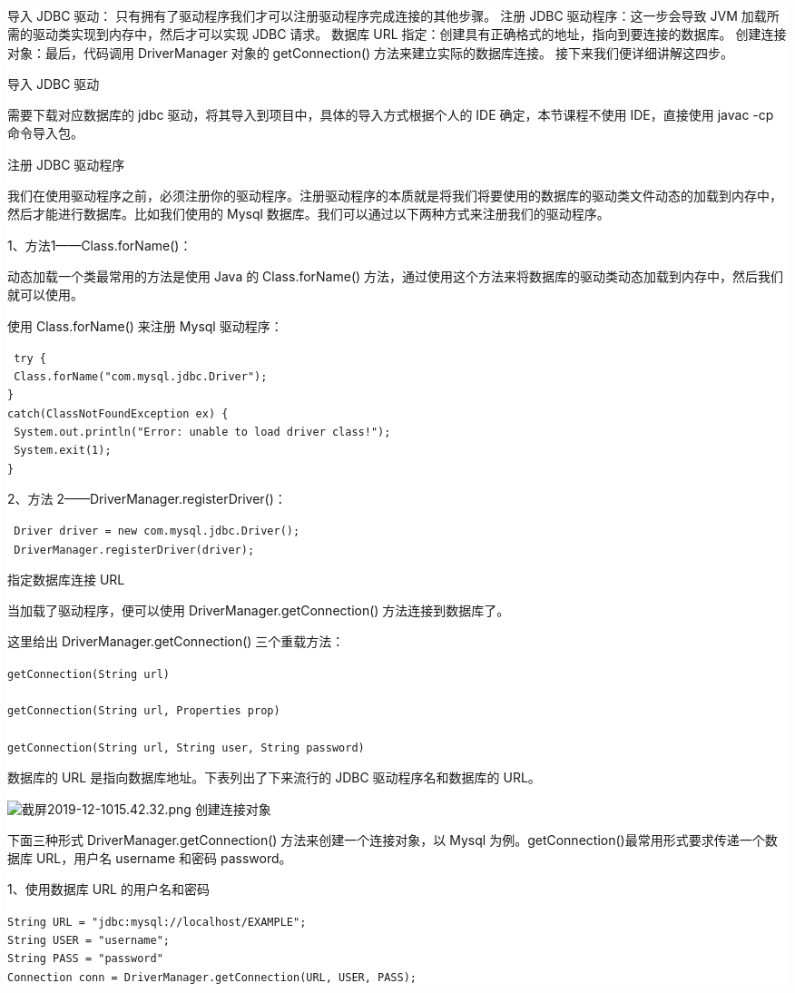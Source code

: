 导入 JDBC 驱动： 只有拥有了驱动程序我们才可以注册驱动程序完成连接的其他步骤。
注册 JDBC 驱动程序：这一步会导致 JVM 加载所需的驱动类实现到内存中，然后才可以实现 JDBC 请求。
数据库 URL 指定：创建具有正确格式的地址，指向到要连接的数据库。
创建连接对象：最后，代码调用 DriverManager 对象的 getConnection() 方法来建立实际的数据库连接。
接下来我们便详细讲解这四步。

导入 JDBC 驱动

需要下载对应数据库的 jdbc 驱动，将其导入到项目中，具体的导入方式根据个人的 IDE 确定，本节课程不使用 IDE，直接使用 javac -cp 命令导入包。

注册 JDBC 驱动程序

我们在使用驱动程序之前，必须注册你的驱动程序。注册驱动程序的本质就是将我们将要使用的数据库的驱动类文件动态的加载到内存中，然后才能进行数据库。比如我们使用的 Mysql 数据库。我们可以通过以下两种方式来注册我们的驱动程序。

1、方法1——Class.forName()：

动态加载一个类最常用的方法是使用 Java 的 Class.forName() 方法，通过使用这个方法来将数据库的驱动类动态加载到内存中，然后我们就可以使用。

使用 Class.forName() 来注册 Mysql 驱动程序：

     try {
     Class.forName("com.mysql.jdbc.Driver");
    }
    catch(ClassNotFoundException ex) {
     System.out.println("Error: unable to load driver class!");
     System.exit(1);
    }
2、方法 2——DriverManager.registerDriver()：

     Driver driver = new com.mysql.jdbc.Driver();
     DriverManager.registerDriver(driver);

指定数据库连接 URL

当加载了驱动程序，便可以使用 DriverManager.getConnection() 方法连接到数据库了。

这里给出 DriverManager.getConnection() 三个重载方法：

    getConnection(String url)

    getConnection(String url, Properties prop)

    getConnection(String url, String user, String password)



数据库的 URL 是指向数据库地址。下表列出了下来流行的 JDBC 驱动程序名和数据库的 URL。

![截屏2019-12-1015.42.32.png](http://lcbupayun.test.upcdn.net/static/f01cc7be067f48546ae9a5e5a1f83539.png)
创建连接对象

下面三种形式 DriverManager.getConnection() 方法来创建一个连接对象，以 Mysql 为例。getConnection()最常用形式要求传递一个数据库 URL，用户名 username 和密码 password。

1、使用数据库 URL 的用户名和密码

    String URL = "jdbc:mysql://localhost/EXAMPLE";
    String USER = "username";
    String PASS = "password"
    Connection conn = DriverManager.getConnection(URL, USER, PASS);
